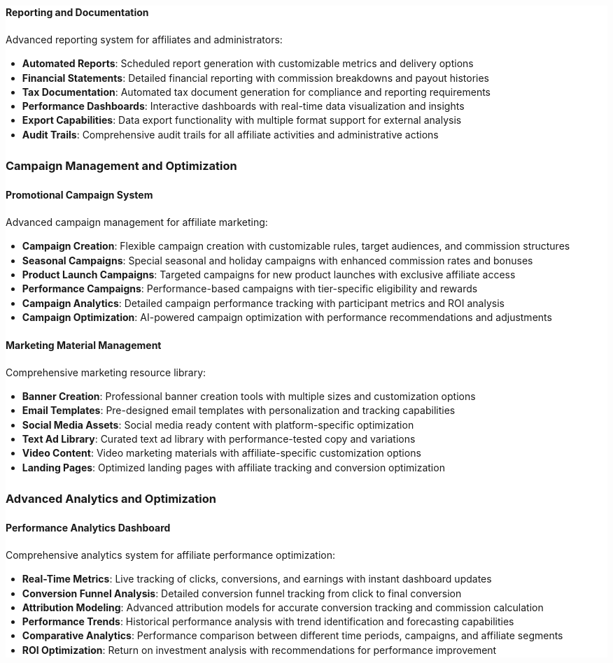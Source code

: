 #### Reporting and Documentation
Advanced reporting system for affiliates and administrators:

- **Automated Reports**: Scheduled report generation with customizable metrics and delivery options
- **Financial Statements**: Detailed financial reporting with commission breakdowns and payout histories
- **Tax Documentation**: Automated tax document generation for compliance and reporting requirements
- **Performance Dashboards**: Interactive dashboards with real-time data visualization and insights
- **Export Capabilities**: Data export functionality with multiple format support for external analysis
- **Audit Trails**: Comprehensive audit trails for all affiliate activities and administrative actions

### Campaign Management and Optimization

#### Promotional Campaign System
Advanced campaign management for affiliate marketing:

- **Campaign Creation**: Flexible campaign creation with customizable rules, target audiences, and commission structures
- **Seasonal Campaigns**: Special seasonal and holiday campaigns with enhanced commission rates and bonuses
- **Product Launch Campaigns**: Targeted campaigns for new product launches with exclusive affiliate access
- **Performance Campaigns**: Performance-based campaigns with tier-specific eligibility and rewards
- **Campaign Analytics**: Detailed campaign performance tracking with participant metrics and ROI analysis
- **Campaign Optimization**: AI-powered campaign optimization with performance recommendations and adjustments

#### Marketing Material Management
Comprehensive marketing resource library:

- **Banner Creation**: Professional banner creation tools with multiple sizes and customization options
- **Email Templates**: Pre-designed email templates with personalization and tracking capabilities
- **Social Media Assets**: Social media ready content with platform-specific optimization
- **Text Ad Library**: Curated text ad library with performance-tested copy and variations
- **Video Content**: Video marketing materials with affiliate-specific customization options
- **Landing Pages**: Optimized landing pages with affiliate tracking and conversion optimization
### Advanced Analytics and Optimization

#### Performance Analytics Dashboard
Comprehensive analytics system for affiliate performance optimization:

- **Real-Time Metrics**: Live tracking of clicks, conversions, and earnings with instant dashboard updates
- **Conversion Funnel Analysis**: Detailed conversion funnel tracking from click to final conversion
- **Attribution Modeling**: Advanced attribution models for accurate conversion tracking and commission calculation
- **Performance Trends**: Historical performance analysis with trend identification and forecasting capabilities
- **Comparative Analytics**: Performance comparison between different time periods, campaigns, and affiliate segments
- **ROI Optimization**: Return on investment analysis with recommendations for performance improvement
